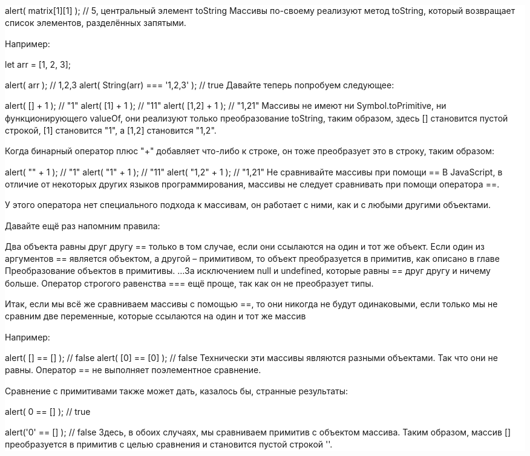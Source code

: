 alert( matrix[1][1] ); // 5, центральный элемент
toString
Массивы по-своему реализуют метод toString, который возвращает список элементов, разделённых запятыми.

Например:

let arr = [1, 2, 3];

alert( arr ); // 1,2,3
alert( String(arr) === '1,2,3' ); // true
Давайте теперь попробуем следующее:

alert( [] + 1 ); // "1"
alert( [1] + 1 ); // "11"
alert( [1,2] + 1 ); // "1,21"
Массивы не имеют ни Symbol.toPrimitive, ни функционирующего valueOf, они реализуют только преобразование toString, таким образом, здесь [] становится пустой строкой, [1] становится "1", а [1,2] становится "1,2".

Когда бинарный оператор плюс "+" добавляет что-либо к строке, он тоже преобразует это в строку, таким образом:

alert( "" + 1 ); // "1"
alert( "1" + 1 ); // "11"
alert( "1,2" + 1 ); // "1,21"
Не сравнивайте массивы при помощи ==
В JavaScript, в отличие от некоторых других языков программирования, массивы не следует сравнивать при помощи оператора ==.

У этого оператора нет специального подхода к массивам, он работает с ними, как и с любыми другими объектами.

Давайте ещё раз напомним правила:

Два объекта равны друг другу == только в том случае, если они ссылаются на один и тот же объект.
Если один из аргументов == является объектом, а другой – примитивом, то объект преобразуется в примитив, как описано в главе Преобразование объектов в примитивы.
…За исключением null и undefined, которые равны == друг другу и ничему больше.
Оператор строгого равенства === ещё проще, так как он не преобразует типы.

Итак, если мы всё же сравниваем массивы с помощью ==, то они никогда не будут одинаковыми, если только мы не сравним две переменные, которые ссылаются на один и тот же массив

Например:

alert( [] == [] ); // false
alert( [0] == [0] ); // false
Технически эти массивы являются разными объектами. Так что они не равны. Оператор == не выполняет поэлементное сравнение.

Сравнение с примитивами также может дать, казалось бы, странные результаты:

alert( 0 == [] ); // true

alert('0' == [] ); // false
Здесь, в обоих случаях, мы сравниваем примитив с объектом массива. Таким образом, массив [] преобразуется в примитив с целью сравнения и становится пустой строкой ''.
